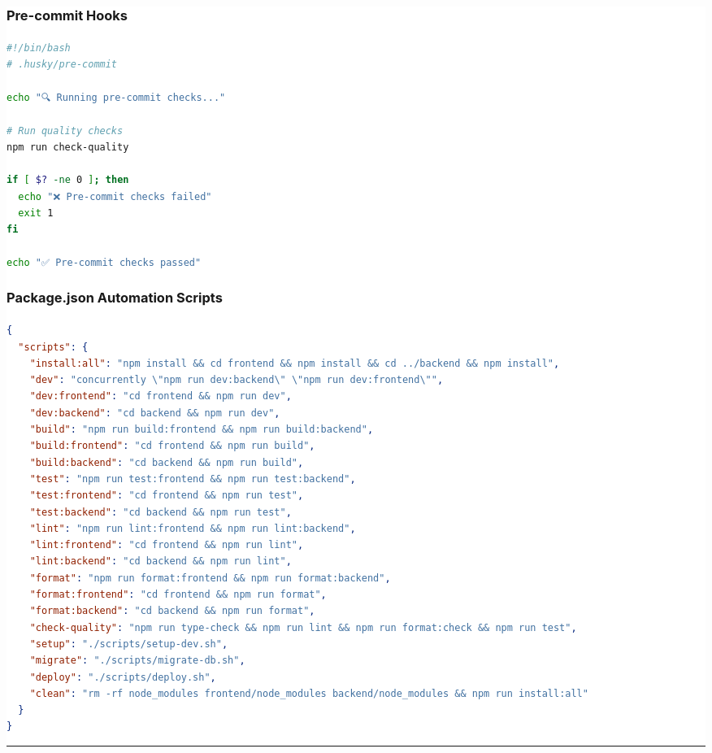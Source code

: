 ### **Pre-commit Hooks**

```bash
#!/bin/bash
# .husky/pre-commit

echo "🔍 Running pre-commit checks..."

# Run quality checks
npm run check-quality

if [ $? -ne 0 ]; then
  echo "❌ Pre-commit checks failed"
  exit 1
fi

echo "✅ Pre-commit checks passed"
```

### **Package.json Automation Scripts**

```json
{
  "scripts": {
    "install:all": "npm install && cd frontend && npm install && cd ../backend && npm install",
    "dev": "concurrently \"npm run dev:backend\" \"npm run dev:frontend\"",
    "dev:frontend": "cd frontend && npm run dev",
    "dev:backend": "cd backend && npm run dev",
    "build": "npm run build:frontend && npm run build:backend",
    "build:frontend": "cd frontend && npm run build",
    "build:backend": "cd backend && npm run build",
    "test": "npm run test:frontend && npm run test:backend",
    "test:frontend": "cd frontend && npm run test",
    "test:backend": "cd backend && npm run test",
    "lint": "npm run lint:frontend && npm run lint:backend",
    "lint:frontend": "cd frontend && npm run lint",
    "lint:backend": "cd backend && npm run lint",
    "format": "npm run format:frontend && npm run format:backend",
    "format:frontend": "cd frontend && npm run format",
    "format:backend": "cd backend && npm run format",
    "check-quality": "npm run type-check && npm run lint && npm run format:check && npm run test",
    "setup": "./scripts/setup-dev.sh",
    "migrate": "./scripts/migrate-db.sh",
    "deploy": "./scripts/deploy.sh",
    "clean": "rm -rf node_modules frontend/node_modules backend/node_modules && npm run install:all"
  }
}
```

---
